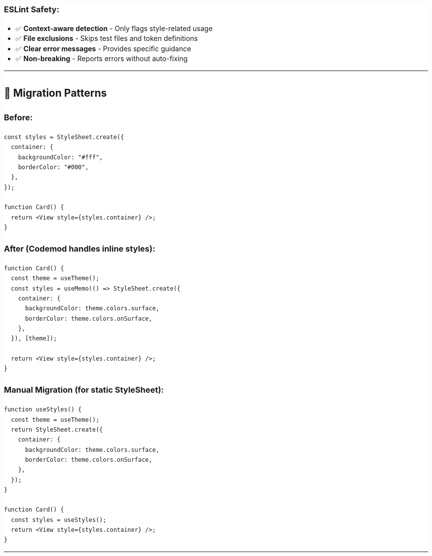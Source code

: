 ### ESLint Safety:
- ✅ **Context-aware detection** - Only flags style-related usage
- ✅ **File exclusions** - Skips test files and token definitions
- ✅ **Clear error messages** - Provides specific guidance
- ✅ **Non-breaking** - Reports errors without auto-fixing

---

## 📝 Migration Patterns

### Before:
```tsx
const styles = StyleSheet.create({
  container: {
    backgroundColor: "#fff",
    borderColor: "#000",
  },
});

function Card() {
  return <View style={styles.container} />;
}
```

### After (Codemod handles inline styles):
```tsx
function Card() {
  const theme = useTheme();
  const styles = useMemo(() => StyleSheet.create({
    container: {
      backgroundColor: theme.colors.surface,
      borderColor: theme.colors.onSurface,
    },
  }), [theme]);
  
  return <View style={styles.container} />;
}
```

### Manual Migration (for static StyleSheet):
```tsx
function useStyles() {
  const theme = useTheme();
  return StyleSheet.create({
    container: {
      backgroundColor: theme.colors.surface,
      borderColor: theme.colors.onSurface,
    },
  });
}

function Card() {
  const styles = useStyles();
  return <View style={styles.container} />;
}
```

---